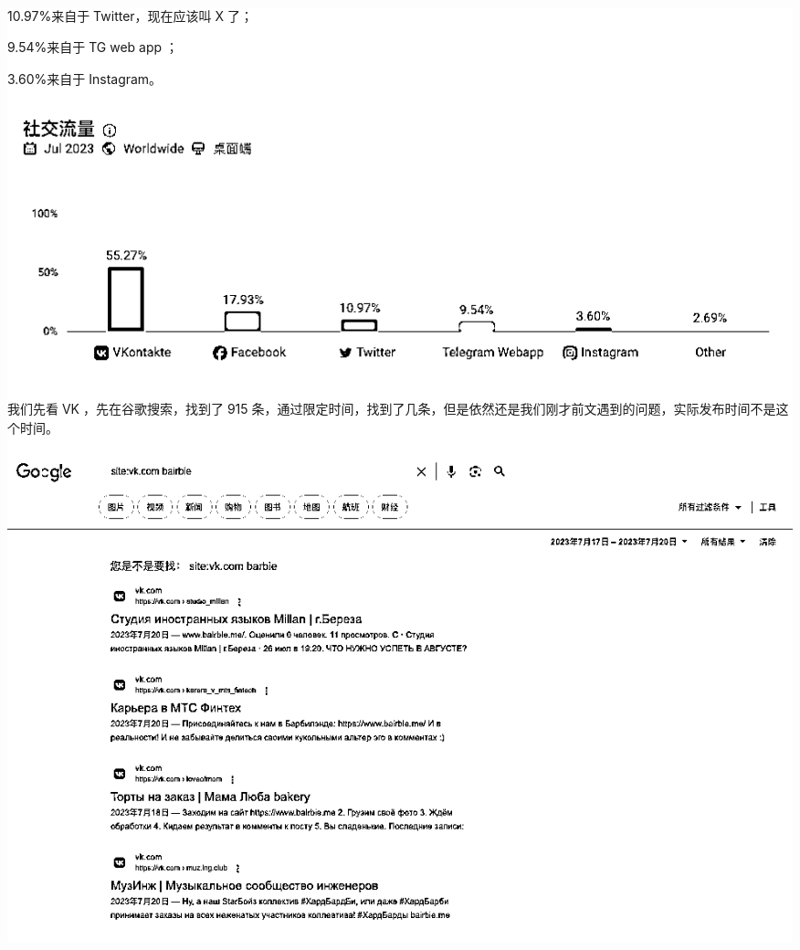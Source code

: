 10.97%来自于 Twitter，现在应该叫 X 了；

9.54%来自于 TG web app ；

3.60%来自于 Instagram。

![](img/3623bab3eafb601ca4e7ae4e979a9ffe.png)

我们先看 VK ，先在谷歌搜索，找到了 915 条，通过限定时间，找到了几条，但是依然还是我们刚才前文遇到的问题，实际发布时间不是这个时间。

![](img/681fbd29cabf6eb6c1fcd95f116ef7db.png)
